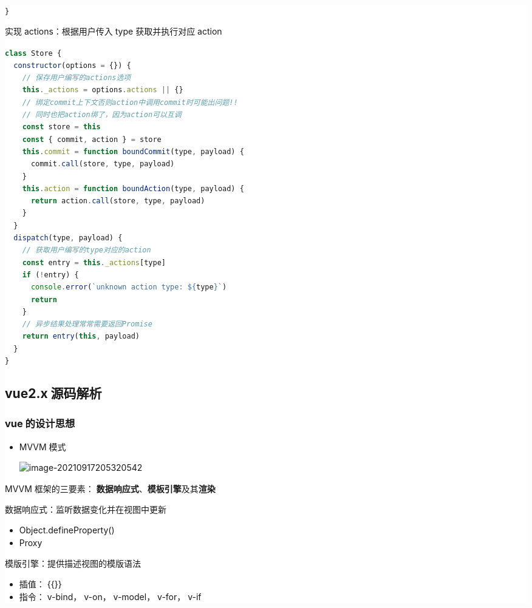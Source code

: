 ```js
}
```

实现 actions：根据⽤户传⼊ type 获取并执⾏对应 action

```js
class Store {
  constructor(options = {}) {
    // 保存⽤户编写的actions选项
    this._actions = options.actions || {}
    // 绑定commit上下⽂否则action中调⽤commit时可能出问题!!
    // 同时也把action绑了，因为action可以互调
    const store = this
    const { commit, action } = store
    this.commit = function boundCommit(type, payload) {
      commit.call(store, type, payload)
    }
    this.action = function boundAction(type, payload) {
      return action.call(store, type, payload)
    }
  }
  dispatch(type, payload) {
    // 获取⽤户编写的type对应的action
    const entry = this._actions[type]
    if (!entry) {
      console.error(`unknown action type: ${type}`)
      return
    }
    // 异步结果处理常常需要返回Promise
    return entry(this, payload)
  }
}
```

## vue2.x 源码解析

### vue 的设计思想

- MVVM 模式

  ![image-20210917205320542](https://blog-images-1302031947.cos.ap-guangzhou.myqcloud.com/images/image-20210917205320542.png)

MVVM 框架的三要素： **数据响应式**、**模板引擎**及其**渲染**

数据响应式：监听数据变化并在视图中更新

- Object.defineProperty()
- Proxy

模版引擎：提供描述视图的模版语法

- 插值： {{}}
- 指令： v-bind， v-on， v-model， v-for， v-if

